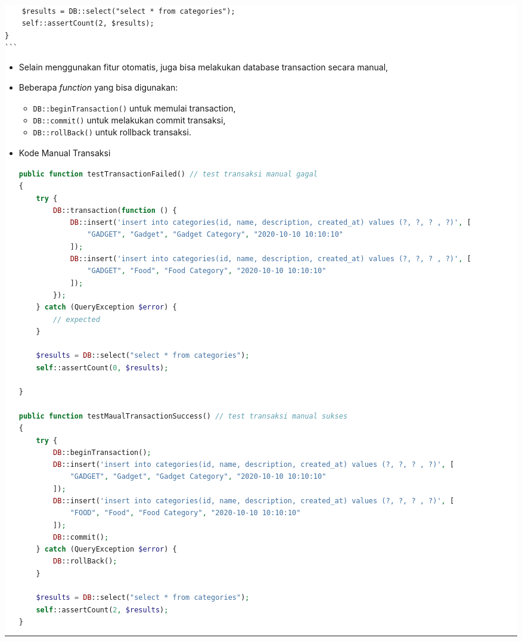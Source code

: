         $results = DB::select("select * from categories");
        self::assertCount(2, $results);
    }
    ```

-   Selain menggunakan fitur otomatis, juga bisa melakukan database transaction secara manual,

-   Beberapa _function_ yang bisa digunakan:

    -   `DB::beginTransaction()` untuk memulai transaction,
    -   `DB::commit()` untuk melakukan commit transaksi,
    -   `DB::rollBack()` untuk rollback transaksi.

-   Kode Manual Transaksi

    ```PHP
    public function testTransactionFailed() // test transaksi manual gagal
    {
        try {
            DB::transaction(function () {
                DB::insert('insert into categories(id, name, description, created_at) values (?, ?, ? , ?)', [
                    "GADGET", "Gadget", "Gadget Category", "2020-10-10 10:10:10"
                ]);
                DB::insert('insert into categories(id, name, description, created_at) values (?, ?, ? , ?)', [
                    "GADGET", "Food", "Food Category", "2020-10-10 10:10:10"
                ]);
            });
        } catch (QueryException $error) {
            // expected
        }

        $results = DB::select("select * from categories");
        self::assertCount(0, $results);

    }

    public function testMaualTransactionSuccess() // test transaksi manual sukses
    {
        try {
            DB::beginTransaction();
            DB::insert('insert into categories(id, name, description, created_at) values (?, ?, ? , ?)', [
                "GADGET", "Gadget", "Gadget Category", "2020-10-10 10:10:10"
            ]);
            DB::insert('insert into categories(id, name, description, created_at) values (?, ?, ? , ?)', [
                "FOOD", "Food", "Food Category", "2020-10-10 10:10:10"
            ]);
            DB::commit();
        } catch (QueryException $error) {
            DB::rollBack();
        }

        $results = DB::select("select * from categories");
        self::assertCount(2, $results);
    }
    ```

---